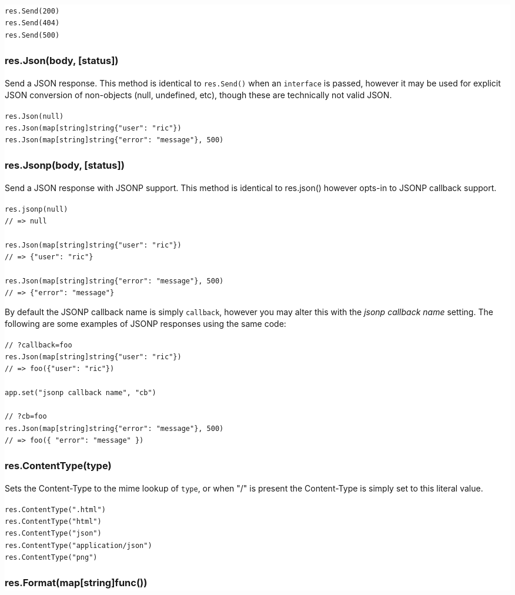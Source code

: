     res.Send(200)
    res.Send(404)
    res.Send(500)

### <a class="jump" name="res.Json"></a>res.Json(body, [status])

Send a JSON response. This method is identical to `res.Send()` when an `interface` is passed, however it may be used for explicit JSON conversion of non-objects (null, undefined, etc), though these are technically not valid JSON.

    res.Json(null)
    res.Json(map[string]string{"user": "ric"})
    res.Json(map[string]string{"error": "message"}, 500)

### <a class="jump" name="res.Jsonp"></a>res.Jsonp(body, [status])

Send a JSON response with JSONP support. This method is identical to res.json() however opts-in to JSONP callback support.

    res.jsonp(null)
    // => null

    res.Json(map[string]string{"user": "ric"})
    // => {"user": "ric"}

    res.Json(map[string]string{"error": "message"}, 500)
    // => {"error": "message"}

By default the JSONP callback name is simply `callback`, however you may alter this with the _jsonp callback name_ setting. The following are some examples of JSONP responses using the same code:

    // ?callback=foo
    res.Json(map[string]string{"user": "ric"})
    // => foo({"user": "ric"})

    app.set("jsonp callback name", "cb")

    // ?cb=foo
    res.Json(map[string]string{"error": "message"}, 500)
    // => foo({ "error": "message" })

### <a class="jump" name="res.ContentType"></a>res.ContentType(type)

Sets the Content-Type to the mime lookup of `type`, or when "/" is present the Content-Type is simply set to this literal value.

    res.ContentType(".html")
    res.ContentType("html")
    res.ContentType("json")
    res.ContentType("application/json")
    res.ContentType("png")

### <a class="jump" name="res.Format"></a>res.Format(map[string]func())
